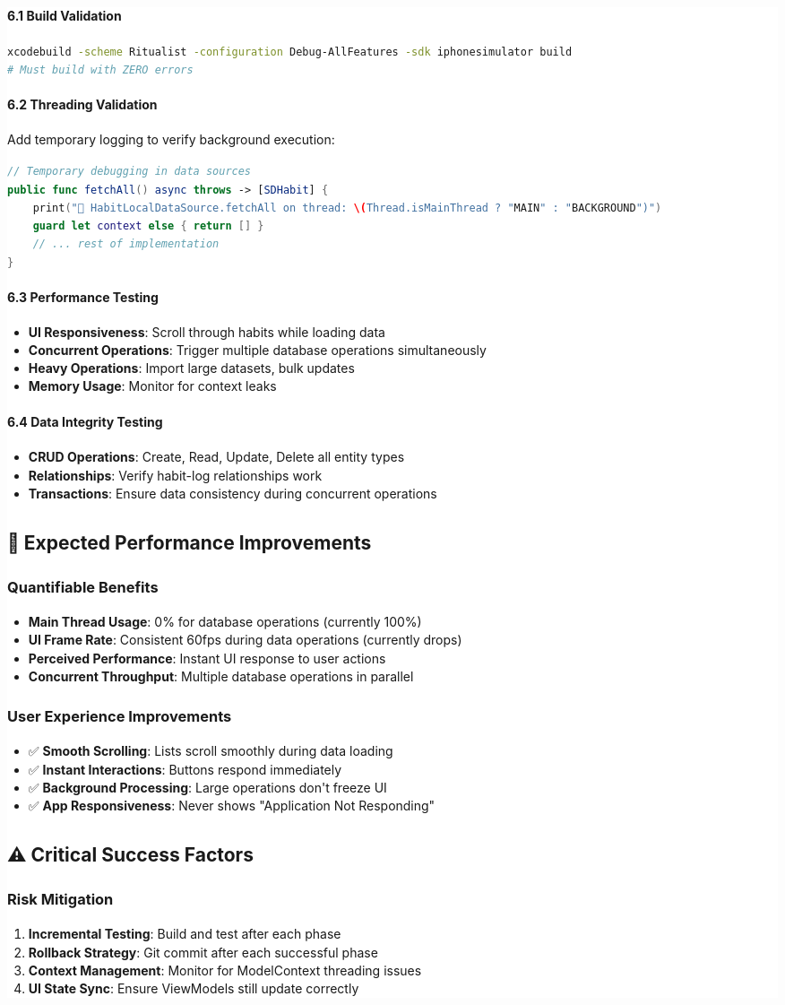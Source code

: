 #### 6.1 Build Validation
```bash
xcodebuild -scheme Ritualist -configuration Debug-AllFeatures -sdk iphonesimulator build
# Must build with ZERO errors
```

#### 6.2 Threading Validation
Add temporary logging to verify background execution:
```swift
// Temporary debugging in data sources
public func fetchAll() async throws -> [SDHabit] {
    print("🧵 HabitLocalDataSource.fetchAll on thread: \(Thread.isMainThread ? "MAIN" : "BACKGROUND")")
    guard let context else { return [] }
    // ... rest of implementation
}
```

#### 6.3 Performance Testing  
- **UI Responsiveness**: Scroll through habits while loading data
- **Concurrent Operations**: Trigger multiple database operations simultaneously  
- **Heavy Operations**: Import large datasets, bulk updates
- **Memory Usage**: Monitor for context leaks

#### 6.4 Data Integrity Testing
- **CRUD Operations**: Create, Read, Update, Delete all entity types
- **Relationships**: Verify habit-log relationships work
- **Transactions**: Ensure data consistency during concurrent operations

## 🎯 Expected Performance Improvements

### **Quantifiable Benefits**
- **Main Thread Usage**: 0% for database operations (currently 100%)
- **UI Frame Rate**: Consistent 60fps during data operations (currently drops)
- **Perceived Performance**: Instant UI response to user actions
- **Concurrent Throughput**: Multiple database operations in parallel  

### **User Experience Improvements**  
- ✅ **Smooth Scrolling**: Lists scroll smoothly during data loading
- ✅ **Instant Interactions**: Buttons respond immediately
- ✅ **Background Processing**: Large operations don't freeze UI
- ✅ **App Responsiveness**: Never shows "Application Not Responding"

## ⚠️ Critical Success Factors

### **Risk Mitigation**
1. **Incremental Testing**: Build and test after each phase
2. **Rollback Strategy**: Git commit after each successful phase  
3. **Context Management**: Monitor for ModelContext threading issues
4. **UI State Sync**: Ensure ViewModels still update correctly
